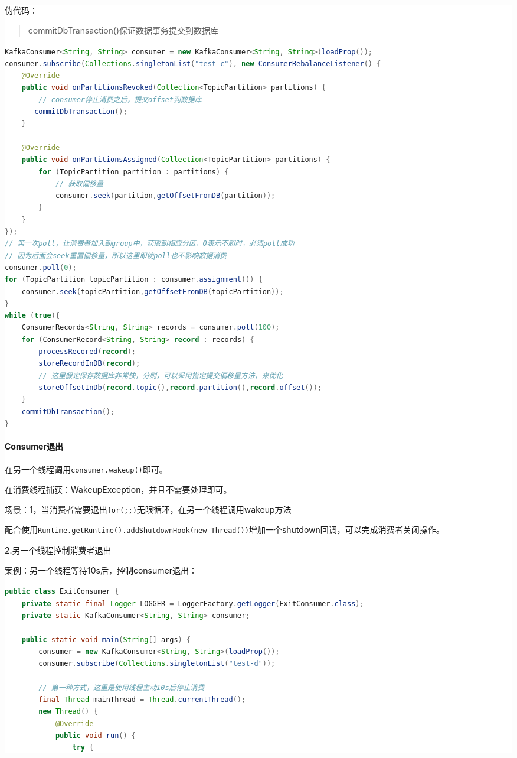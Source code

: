 伪代码：

> commitDbTransaction()保证数据事务提交到数据库

```java
KafkaConsumer<String, String> consumer = new KafkaConsumer<String, String>(loadProp());
consumer.subscribe(Collections.singletonList("test-c"), new ConsumerRebalanceListener() {
    @Override
    public void onPartitionsRevoked(Collection<TopicPartition> partitions) {
        // consumer停止消费之后，提交offset到数据库
       commitDbTransaction();
    }

    @Override
    public void onPartitionsAssigned(Collection<TopicPartition> partitions) {
        for (TopicPartition partition : partitions) {
            // 获取偏移量
            consumer.seek(partition,getOffsetFromDB(partition));
        }
    }
});
// 第一次poll，让消费者加入到group中，获取到相应分区，0表示不超时，必须poll成功
// 因为后面会seek重置偏移量，所以这里即使poll也不影响数据消费
consumer.poll(0);
for (TopicPartition topicPartition : consumer.assignment()) {
    consumer.seek(topicPartition,getOffsetFromDB(topicPartition));
}
while (true){
    ConsumerRecords<String, String> records = consumer.poll(100);
    for (ConsumerRecord<String, String> record : records) {
        processRecored(record);
        storeRecordInDB(record);
        // 这里假定保存数据库非常快，分则，可以采用指定提交偏移量方法，来优化
        storeOffsetInDb(record.topic(),record.partition(),record.offset());
    }
    commitDbTransaction();
}
```

#### Consumer退出

在另一个线程调用`consumer.wakeup()`即可。

在消费线程捕获：WakeupException，并且不需要处理即可。

场景：1，当消费者需要退出`for(;;)`无限循环，在另一个线程调用wakeup方法

配合使用`Runtime.getRuntime().addShutdownHook(new Thread())`增加一个shutdown回调，可以完成消费者关闭操作。

2.另一个线程控制消费者退出

案例：另一个线程等待10s后，控制consumer退出：

```java
public class ExitConsumer {
    private static final Logger LOGGER = LoggerFactory.getLogger(ExitConsumer.class);
    private static KafkaConsumer<String, String> consumer;

    public static void main(String[] args) {
        consumer = new KafkaConsumer<String, String>(loadProp());
        consumer.subscribe(Collections.singletonList("test-d"));

        // 第一种方式，这里是使用线程主动10s后停止消费
        final Thread mainThread = Thread.currentThread();
        new Thread() {
            @Override
            public void run() {
                try {
```